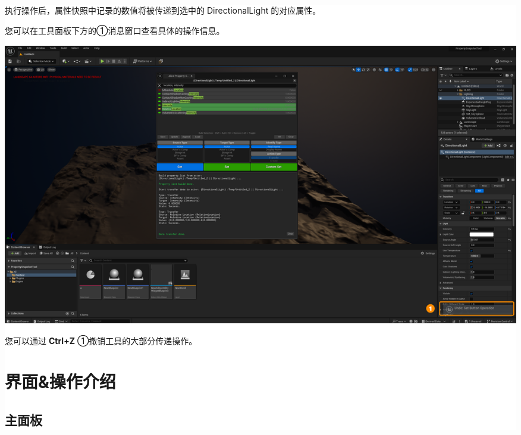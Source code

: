 
执行操作后，属性快照中记录的数值将被传递到选中的 DirectionalLight 的对应属性。

您可以在工具面板下方的①消息窗口查看具体的操作信息。



<img src="Pic/QuickStart09.png" style="margin: auto 0"/>

您可以通过 **Ctrl+Z** ①撤销工具的大部分传递操作。





# 界面&操作介绍

## 主面板
